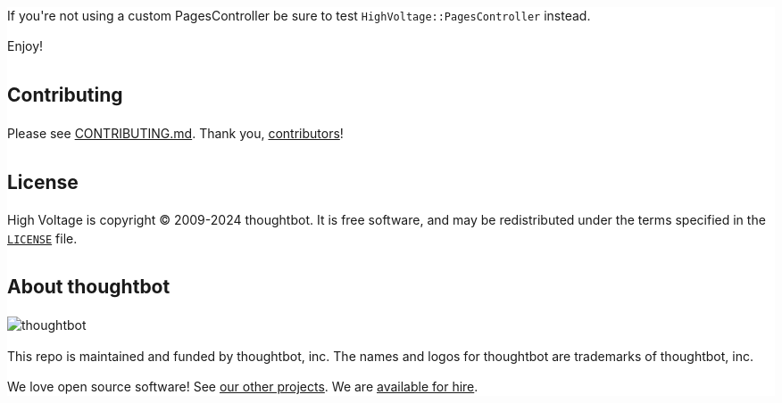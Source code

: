 If you're not using a custom PagesController be sure to test
`HighVoltage::PagesController` instead.

Enjoy!

## Contributing

Please see [CONTRIBUTING.md].
Thank you, [contributors]!

[CONTRIBUTING.md]: /CONTRIBUTING.md
[contributors]: https://github.com/thoughtbot/high_voltage/graphs/contributors

## License

High Voltage is copyright © 2009-2024 thoughtbot. It is free software, and may
be redistributed under the terms specified in the [`LICENSE`] file.

[`LICENSE`]: /MIT-LICENSE


## About thoughtbot

![thoughtbot](https://thoughtbot.com/thoughtbot-logo-for-readmes.svg)

This repo is maintained and funded by thoughtbot, inc.
The names and logos for thoughtbot are trademarks of thoughtbot, inc.

We love open source software!
See [our other projects][community].
We are [available for hire][hire].

[community]: https://thoughtbot.com/community?utm_source=github
[hire]: https://thoughtbot.com/hire-us?utm_source=github



